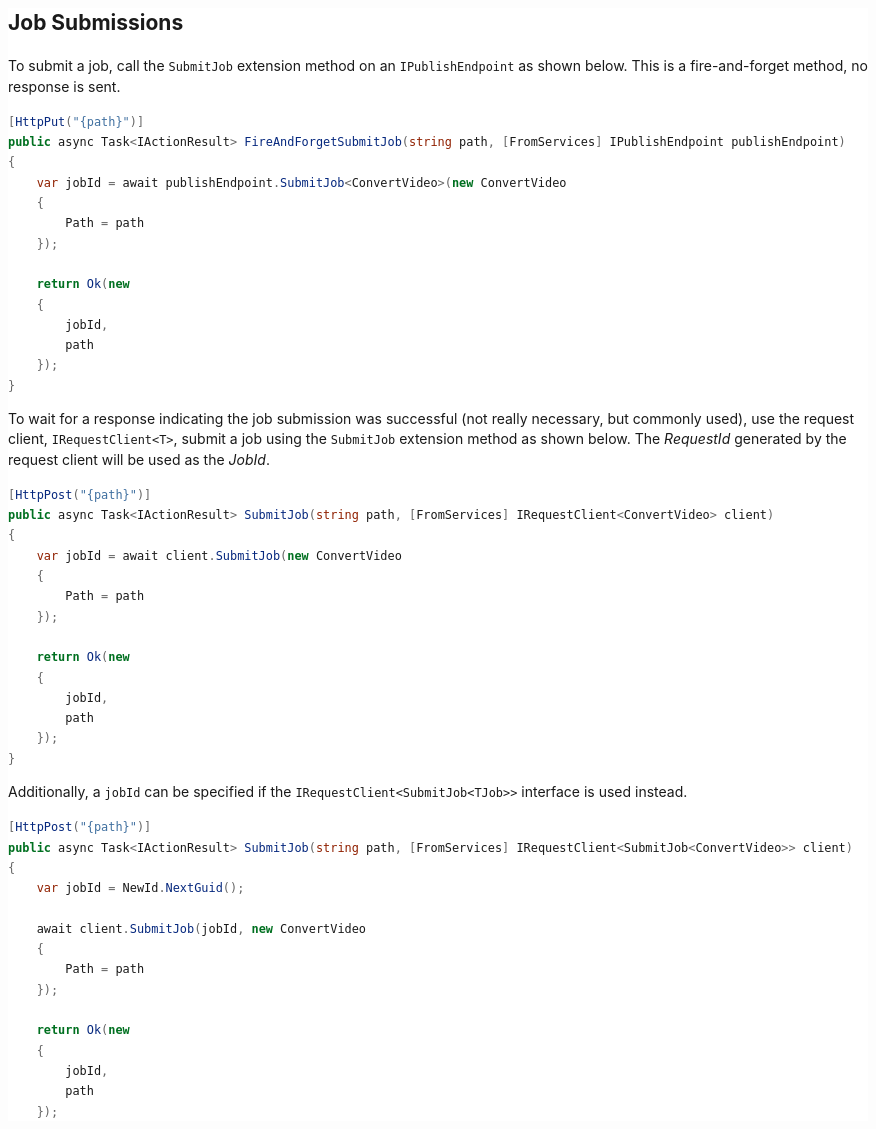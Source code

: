 ## Job Submissions

To submit a job, call the `SubmitJob` extension method on an `IPublishEndpoint` as shown below. This is a fire-and-forget method, no response is sent.

```csharp
[HttpPut("{path}")]
public async Task<IActionResult> FireAndForgetSubmitJob(string path, [FromServices] IPublishEndpoint publishEndpoint)
{
    var jobId = await publishEndpoint.SubmitJob<ConvertVideo>(new ConvertVideo
    {
        Path = path
    });

    return Ok(new
    {
        jobId,
        path
    });
}
```

To wait for a response indicating the job submission was successful (not really necessary, but commonly used), use the request client, `IRequestClient<T>`,
submit a job using the `SubmitJob` extension method as shown below. The _RequestId_ generated by the request client will be used as the _JobId_.

```csharp
[HttpPost("{path}")]
public async Task<IActionResult> SubmitJob(string path, [FromServices] IRequestClient<ConvertVideo> client)
{    
    var jobId = await client.SubmitJob(new ConvertVideo
    {
        Path = path
    });

    return Ok(new
    {
        jobId,
        path
    });
}
```

Additionally, a `jobId` can be specified if the `IRequestClient<SubmitJob<TJob>>` interface is used instead.

```csharp
[HttpPost("{path}")]
public async Task<IActionResult> SubmitJob(string path, [FromServices] IRequestClient<SubmitJob<ConvertVideo>> client)
{
    var jobId = NewId.NextGuid();
        
    await client.SubmitJob(jobId, new ConvertVideo
    {
        Path = path
    });

    return Ok(new
    {
        jobId,
        path
    });
```